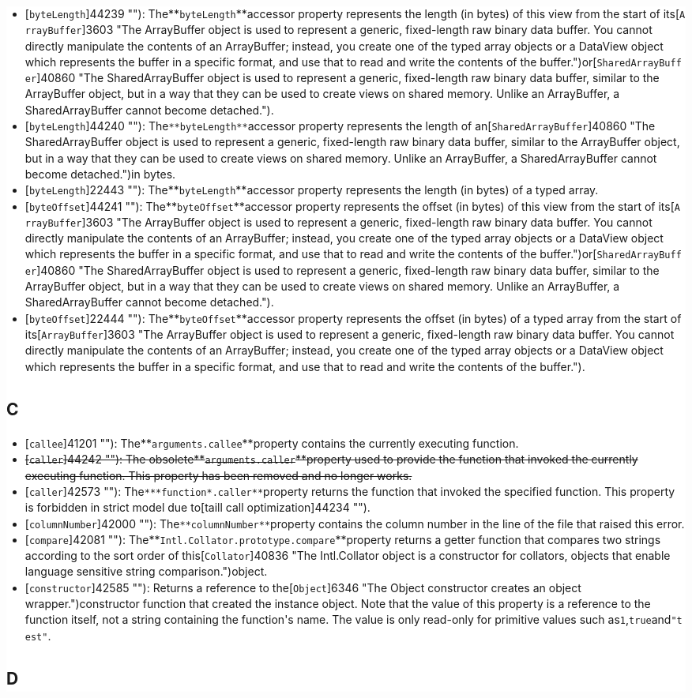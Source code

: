 * [`byteLength`]44239 ""): The**`byteLength`**accessor property represents the length (in bytes) of this view from the start of its[`ArrayBuffer`]3603 "The ArrayBuffer object is used to represent a generic, fixed-length raw binary data buffer. You cannot directly manipulate the contents of an ArrayBuffer; instead, you create one of the typed array objects or a DataView object which represents the buffer in a specific format, and use that to read and write the contents of the buffer.")or[`SharedArrayBuffer`]40860 "The SharedArrayBuffer object is used to represent a generic, fixed-length raw binary data buffer, similar to the ArrayBuffer object, but in a way that they can be used to create views on shared memory. Unlike an ArrayBuffer, a SharedArrayBuffer cannot become detached.").
* [`byteLength`]44240 ""): The`**byteLength**`accessor property represents the length of an[`SharedArrayBuffer`]40860 "The SharedArrayBuffer object is used to represent a generic, fixed-length raw binary data buffer, similar to the ArrayBuffer object, but in a way that they can be used to create views on shared memory. Unlike an ArrayBuffer, a SharedArrayBuffer cannot become detached.")in bytes.
* [`byteLength`]22443 ""): The**`byteLength`**accessor property represents the length (in bytes) of a typed array.
* [`byteOffset`]44241 ""): The**`byteOffset`**accessor property represents the offset (in bytes) of this view from the start of its[`ArrayBuffer`]3603 "The ArrayBuffer object is used to represent a generic, fixed-length raw binary data buffer. You cannot directly manipulate the contents of an ArrayBuffer; instead, you create one of the typed array objects or a DataView object which represents the buffer in a specific format, and use that to read and write the contents of the buffer.")or[`SharedArrayBuffer`]40860 "The SharedArrayBuffer object is used to represent a generic, fixed-length raw binary data buffer, similar to the ArrayBuffer object, but in a way that they can be used to create views on shared memory. Unlike an ArrayBuffer, a SharedArrayBuffer cannot become detached.").
* [`byteOffset`]22444 ""): The**`byteOffset`**accessor property represents the offset (in bytes) of a typed array from the start of its[`ArrayBuffer`]3603 "The ArrayBuffer object is used to represent a generic, fixed-length raw binary data buffer. You cannot directly manipulate the contents of an ArrayBuffer; instead, you create one of the typed array objects or a DataView object which represents the buffer in a specific format, and use that to read and write the contents of the buffer.").

## C<a name="C"></a>

* <i></i>[`callee`]41201 ""): The**`arguments.callee`**property contains the currently executing function.
* <i></i><s>[`caller`]44242 ""): The obsolete**`arguments.caller`**property used to provide the function that invoked the currently executing function. This property has been removed and no longer works.</s>
* [`caller`]42573 ""): The`***function*.caller**`property returns the function that invoked the specified function. This property is forbidden in strict model due to[taill call optimization]44234 "").
* [`columnNumber`]42000 ""): The`**columnNumber**`property contains the column number in the line of the file that raised this error.
* [`compare`]42081 ""): The**`Intl.Collator.prototype.compare`**property returns a getter function that compares two strings according to the sort order of this[`Collator`]40836 "The Intl.Collator object is a constructor for collators, objects that enable language sensitive string comparison.")object.
* [`constructor`]42585 ""): Returns a reference to the[`Object`]6346 "The Object constructor creates an object wrapper.")constructor function that created the instance object. Note that the value of this property is a reference to the function itself, not a string containing the function&#39;s name. The value is only read-only for primitive values such as`1`,`true`and`"test"`.

## D<a name="D"></a>
